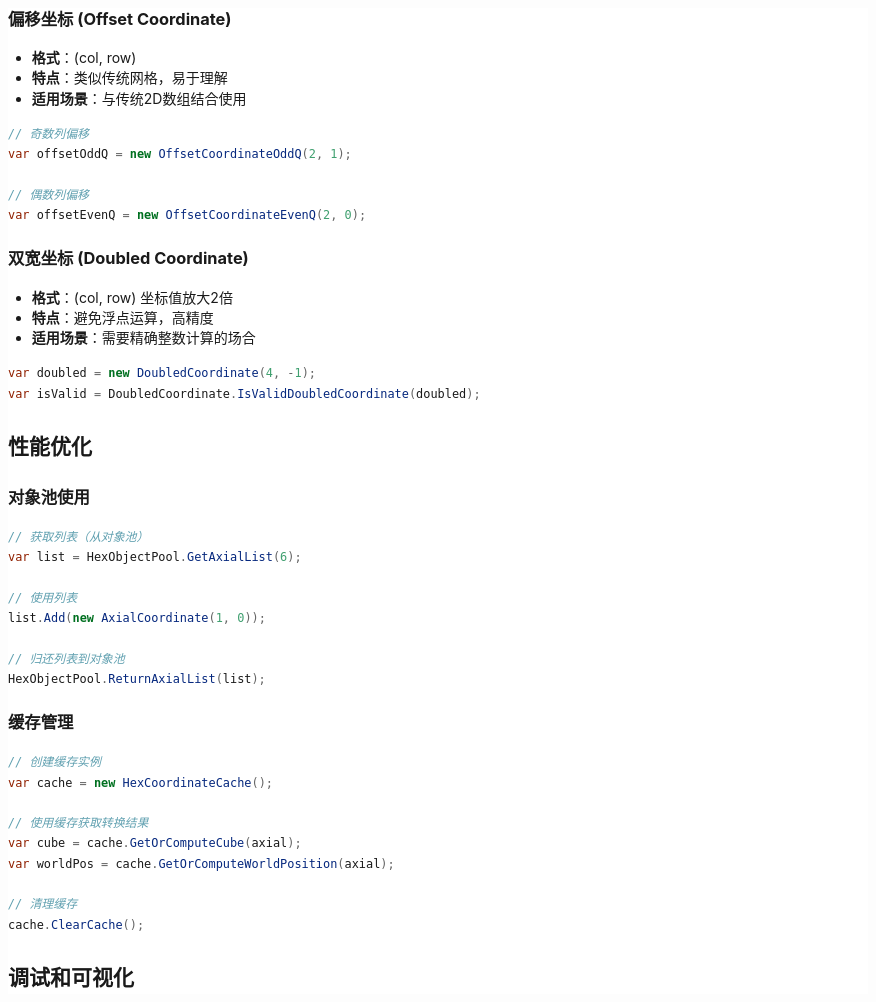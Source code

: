 ### 偏移坐标 (Offset Coordinate)
- **格式**：(col, row)
- **特点**：类似传统网格，易于理解
- **适用场景**：与传统2D数组结合使用

```csharp
// 奇数列偏移
var offsetOddQ = new OffsetCoordinateOddQ(2, 1);

// 偶数列偏移
var offsetEvenQ = new OffsetCoordinateEvenQ(2, 0);
```

### 双宽坐标 (Doubled Coordinate)
- **格式**：(col, row) 坐标值放大2倍
- **特点**：避免浮点运算，高精度
- **适用场景**：需要精确整数计算的场合

```csharp
var doubled = new DoubledCoordinate(4, -1);
var isValid = DoubledCoordinate.IsValidDoubledCoordinate(doubled);
```

## 性能优化

### 对象池使用

```csharp
// 获取列表（从对象池）
var list = HexObjectPool.GetAxialList(6);

// 使用列表
list.Add(new AxialCoordinate(1, 0));

// 归还列表到对象池
HexObjectPool.ReturnAxialList(list);
```

### 缓存管理

```csharp
// 创建缓存实例
var cache = new HexCoordinateCache();

// 使用缓存获取转换结果
var cube = cache.GetOrComputeCube(axial);
var worldPos = cache.GetOrComputeWorldPosition(axial);

// 清理缓存
cache.ClearCache();
```

## 调试和可视化
